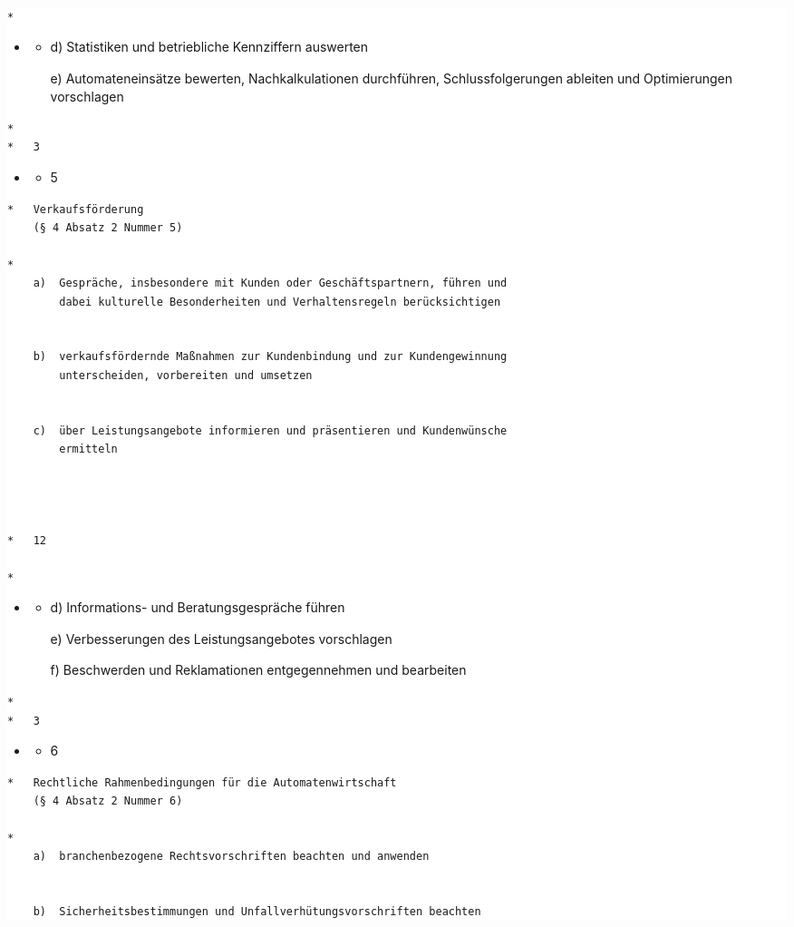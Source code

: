     *

*    *
        d)  Statistiken und betriebliche Kennziffern auswerten


        e)  Automateneinsätze bewerten, Nachkalkulationen durchführen,
            Schlussfolgerungen ableiten und Optimierungen vorschlagen




    *
    *   3


*    *   5

    *   Verkaufsförderung
        (§ 4 Absatz 2 Nummer 5)

    *
        a)  Gespräche, insbesondere mit Kunden oder Geschäftspartnern, führen und
            dabei kulturelle Besonderheiten und Verhaltensregeln berücksichtigen


        b)  verkaufsfördernde Maßnahmen zur Kundenbindung und zur Kundengewinnung
            unterscheiden, vorbereiten und umsetzen


        c)  über Leistungsangebote informieren und präsentieren und Kundenwünsche
            ermitteln




    *   12

    *

*    *
        d)  Informations- und Beratungsgespräche führen


        e)  Verbesserungen des Leistungsangebotes vorschlagen


        f)  Beschwerden und Reklamationen entgegennehmen und bearbeiten




    *
    *   3


*    *   6

    *   Rechtliche Rahmenbedingungen für die Automatenwirtschaft
        (§ 4 Absatz 2 Nummer 6)

    *
        a)  branchenbezogene Rechtsvorschriften beachten und anwenden


        b)  Sicherheitsbestimmungen und Unfallverhütungsvorschriften beachten
